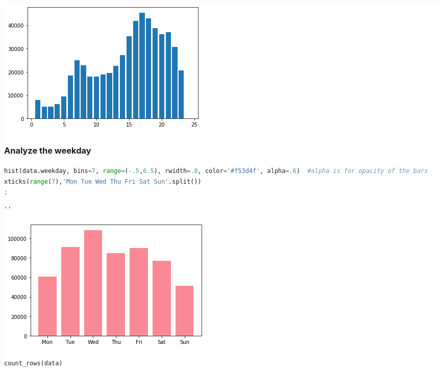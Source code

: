 


![png](output_41_1.png)


### Analyze the weekday


```python
hist(data.weekday, bins=7, range=(-.5,6.5), rwidth=.8, color='#f53d4f', alpha=.6)  #alpha is for opacity of the bars
xticks(range(7),'Mon Tue Wed Thu Fri Sat Sun'.split())
;
```




    ''




![png](output_43_1.png)



```python
count_rows(data)
```


